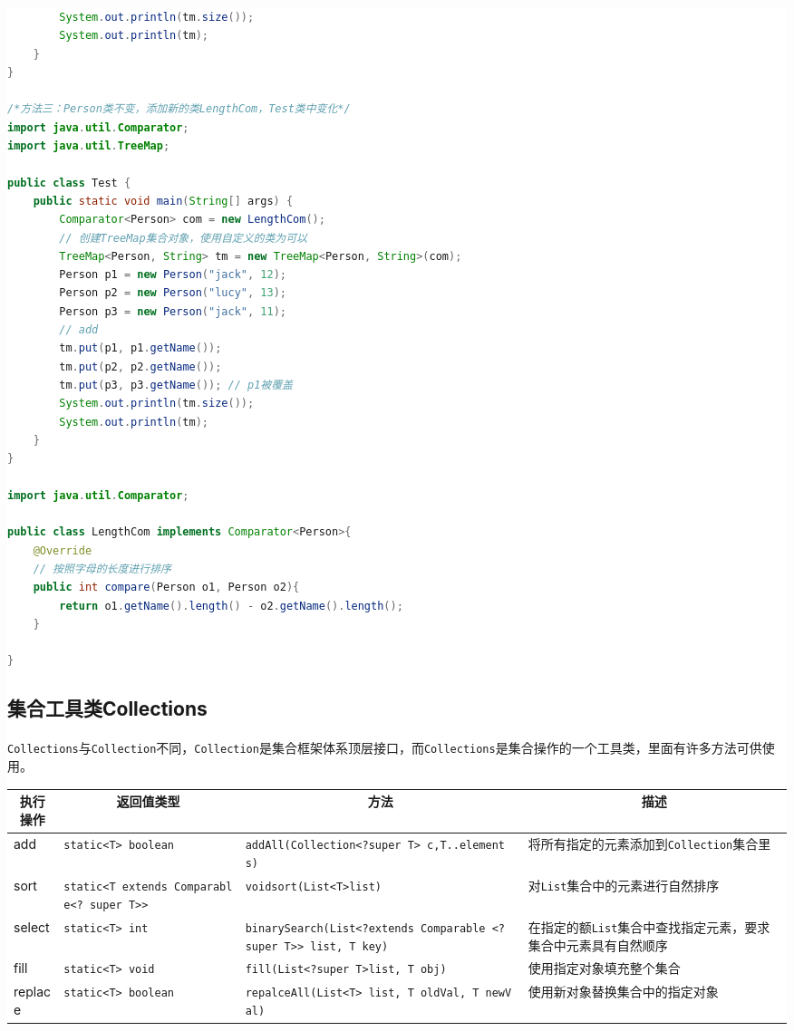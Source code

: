 ```java
        System.out.println(tm.size());
        System.out.println(tm);
    }
}

/*方法三：Person类不变，添加新的类LengthCom，Test类中变化*/
import java.util.Comparator;
import java.util.TreeMap;

public class Test {
    public static void main(String[] args) {
        Comparator<Person> com = new LengthCom();
        // 创建TreeMap集合对象，使用自定义的类为可以
        TreeMap<Person, String> tm = new TreeMap<Person, String>(com);
        Person p1 = new Person("jack", 12);
        Person p2 = new Person("lucy", 13);
        Person p3 = new Person("jack", 11);
        // add
        tm.put(p1, p1.getName());
        tm.put(p2, p2.getName());
        tm.put(p3, p3.getName()); // p1被覆盖
        System.out.println(tm.size());
        System.out.println(tm);
    }
}

import java.util.Comparator;

public class LengthCom implements Comparator<Person>{
    @Override
    // 按照字母的长度进行排序
    public int compare(Person o1, Person o2){
        return o1.getName().length() - o2.getName().length();
    }
    
}
```

## 集合工具类Collections

`Collections`与`Collection`不同，`Collection`是集合框架体系顶层接口，而`Collections`是集合操作的一个工具类，里面有许多方法可供使用。

| 执行操作 | 返回值类型                                | 方法                                                         | 描述                                                         |
| -------- | ----------------------------------------- | ------------------------------------------------------------ | ------------------------------------------------------------ |
| add      | `static<T> boolean`                       | `addAll(Collection<?super T> c,T..elements)`                 | 将所有指定的元素添加到`Collection`集合里                     |
| sort     | `static<T extends Comparable<? super T>>` | `voidsort(List<T>list)`                                      | 对`List`集合中的元素进行自然排序                             |
| select   | `static<T> int`                           | `binarySearch(List<?extends Comparable <? super T>> list, T key)` | 在指定的额`List`集合中查找指定元素，要求集合中元素具有自然顺序 |
| fill     | `static<T> void`                          | `fill(List<?super T>list, T obj)`                            | 使用指定对象填充整个集合                                     |
| replace  | `static<T> boolean`                       | `repalceAll(List<T> list, T oldVal, T newVal)`               | 使用新对象替换集合中的指定对象                               |
